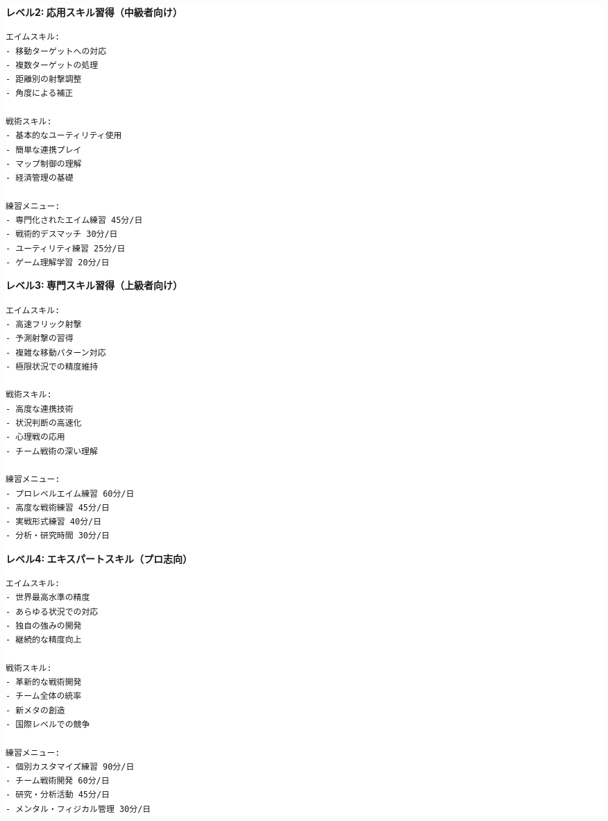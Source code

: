 **レベル2: 応用スキル習得（中級者向け）**
```
エイムスキル:
- 移動ターゲットへの対応
- 複数ターゲットの処理
- 距離別の射撃調整
- 角度による補正

戦術スキル:
- 基本的なユーティリティ使用
- 簡単な連携プレイ
- マップ制御の理解
- 経済管理の基礎

練習メニュー:
- 専門化されたエイム練習 45分/日
- 戦術的デスマッチ 30分/日
- ユーティリティ練習 25分/日
- ゲーム理解学習 20分/日
```

**レベル3: 専門スキル習得（上級者向け）**
```
エイムスキル:
- 高速フリック射撃
- 予測射撃の習得
- 複雑な移動パターン対応
- 極限状況での精度維持

戦術スキル:
- 高度な連携技術
- 状況判断の高速化
- 心理戦の応用
- チーム戦術の深い理解

練習メニュー:
- プロレベルエイム練習 60分/日
- 高度な戦術練習 45分/日
- 実戦形式練習 40分/日
- 分析・研究時間 30分/日
```

**レベル4: エキスパートスキル（プロ志向）**
```
エイムスキル:
- 世界最高水準の精度
- あらゆる状況での対応
- 独自の強みの開発
- 継続的な精度向上

戦術スキル:
- 革新的な戦術開発
- チーム全体の統率
- 新メタの創造
- 国際レベルでの競争

練習メニュー:
- 個別カスタマイズ練習 90分/日
- チーム戦術開発 60分/日
- 研究・分析活動 45分/日
- メンタル・フィジカル管理 30分/日
```
